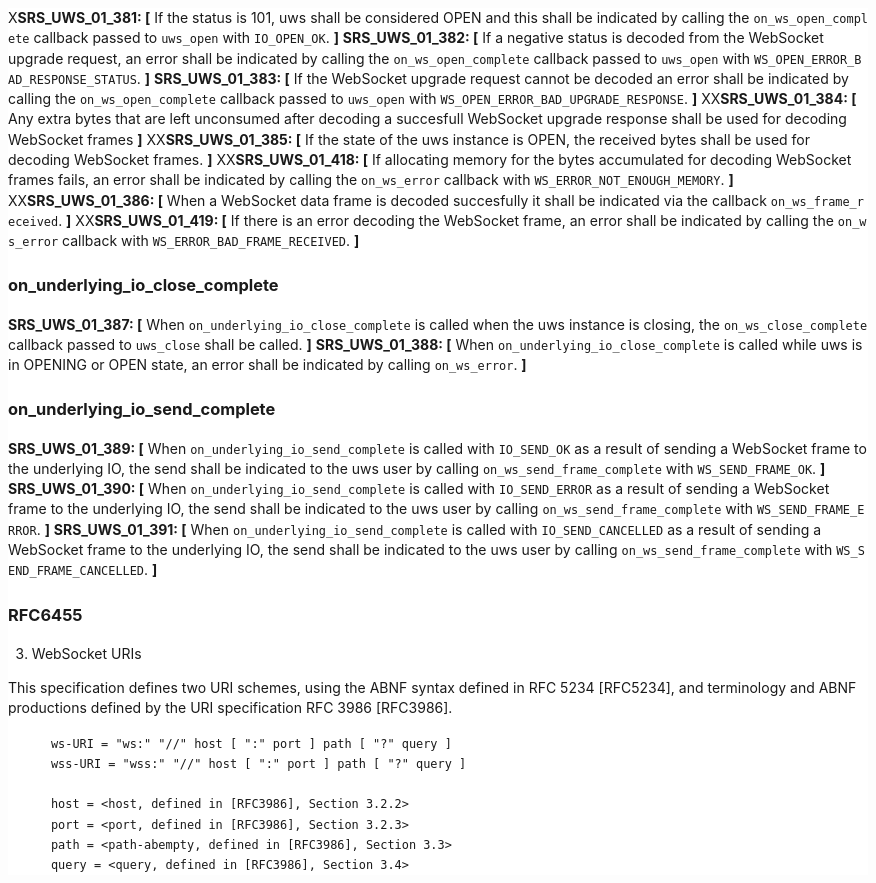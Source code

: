 X**SRS_UWS_01_381: [** If the status is 101, uws shall be considered OPEN and this shall be indicated by calling the `on_ws_open_complete` callback passed to `uws_open` with `IO_OPEN_OK`. **]**
**SRS_UWS_01_382: [** If a negative status is decoded from the WebSocket upgrade request, an error shall be indicated by calling the `on_ws_open_complete` callback passed to `uws_open` with `WS_OPEN_ERROR_BAD_RESPONSE_STATUS`. **]**
**SRS_UWS_01_383: [** If the WebSocket upgrade request cannot be decoded an error shall be indicated by calling the `on_ws_open_complete` callback passed to `uws_open` with `WS_OPEN_ERROR_BAD_UPGRADE_RESPONSE`. **]**
XX**SRS_UWS_01_384: [** Any extra bytes that are left unconsumed after decoding a succesfull WebSocket upgrade response shall be used for decoding WebSocket frames **]**
XX**SRS_UWS_01_385: [** If the state of the uws instance is OPEN, the received bytes shall be used for decoding WebSocket frames. **]**
XX**SRS_UWS_01_418: [** If allocating memory for the bytes accumulated for decoding WebSocket frames fails, an error shall be indicated by calling the `on_ws_error` callback with `WS_ERROR_NOT_ENOUGH_MEMORY`. **]**
XX**SRS_UWS_01_386: [** When a WebSocket data frame is decoded succesfully it shall be indicated via the callback `on_ws_frame_received`. **]**
XX**SRS_UWS_01_419: [** If there is an error decoding the WebSocket frame, an error shall be indicated by calling the `on_ws_error` callback with `WS_ERROR_BAD_FRAME_RECEIVED`. **]**

### on_underlying_io_close_complete

**SRS_UWS_01_387: [** When `on_underlying_io_close_complete` is called when the uws instance is closing, the `on_ws_close_complete` callback passed to `uws_close` shall be called. **]**
**SRS_UWS_01_388: [** When `on_underlying_io_close_complete` is called while uws is in OPENING or OPEN state, an error shall be indicated by calling `on_ws_error`. **]**

### on_underlying_io_send_complete

**SRS_UWS_01_389: [** When `on_underlying_io_send_complete` is called with `IO_SEND_OK` as a result of sending a WebSocket frame to the underlying IO, the send shall be indicated to the uws user by calling `on_ws_send_frame_complete` with `WS_SEND_FRAME_OK`. **]**
**SRS_UWS_01_390: [** When `on_underlying_io_send_complete` is called with `IO_SEND_ERROR` as a result of sending a WebSocket frame to the underlying IO, the send shall be indicated to the uws user by calling `on_ws_send_frame_complete` with `WS_SEND_FRAME_ERROR`. **]** 
**SRS_UWS_01_391: [** When `on_underlying_io_send_complete` is called with `IO_SEND_CANCELLED` as a result of sending a WebSocket frame to the underlying IO, the send shall be indicated to the uws user by calling `on_ws_send_frame_complete` with `WS_SEND_FRAME_CANCELLED`. **]**

### RFC6455

3.  WebSocket URIs

   This specification defines two URI schemes, using the ABNF syntax defined in RFC 5234 [RFC5234], and terminology and ABNF productions defined by the URI specification RFC 3986 [RFC3986].

          ws-URI = "ws:" "//" host [ ":" port ] path [ "?" query ]
          wss-URI = "wss:" "//" host [ ":" port ] path [ "?" query ]

          host = <host, defined in [RFC3986], Section 3.2.2>
          port = <port, defined in [RFC3986], Section 3.2.3>
          path = <path-abempty, defined in [RFC3986], Section 3.3>
          query = <query, defined in [RFC3986], Section 3.4>
